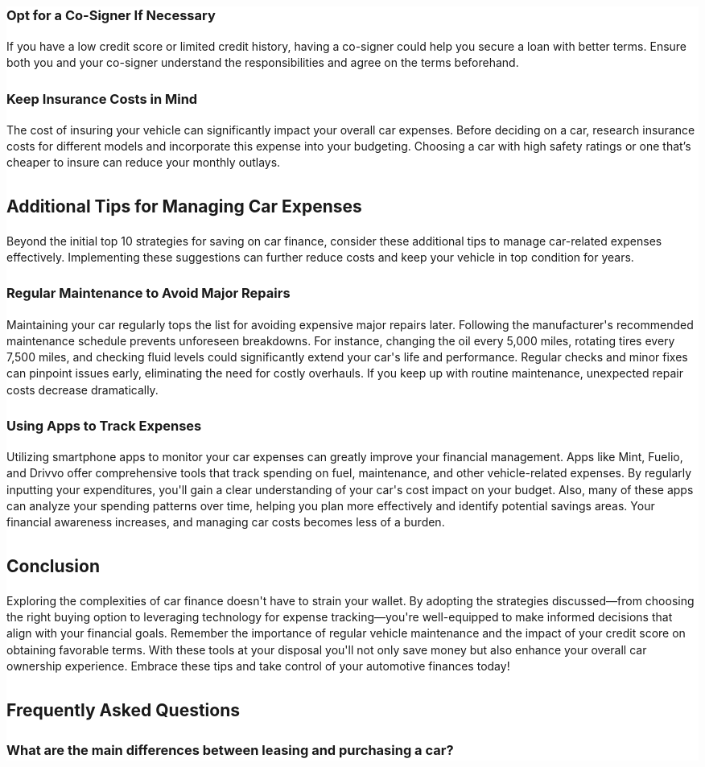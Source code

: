 ### Opt for a Co-Signer If Necessary

If you have a low credit score or limited credit history, having a co-signer could help you secure a loan with better terms. Ensure both you and your co-signer understand the responsibilities and agree on the terms beforehand.

### Keep Insurance Costs in Mind

The cost of insuring your vehicle can significantly impact your overall car expenses. Before deciding on a car, research insurance costs for different models and incorporate this expense into your budgeting. Choosing a car with high safety ratings or one that’s cheaper to insure can reduce your monthly outlays.

Additional Tips for Managing Car Expenses
-----------------------------------------

Beyond the initial top 10 strategies for saving on car finance, consider these additional tips to manage car-related expenses effectively. Implementing these suggestions can further reduce costs and keep your vehicle in top condition for years.

### Regular Maintenance to Avoid Major Repairs

Maintaining your car regularly tops the list for avoiding expensive major repairs later. Following the manufacturer's recommended maintenance schedule prevents unforeseen breakdowns. For instance, changing the oil every 5,000 miles, rotating tires every 7,500 miles, and checking fluid levels could significantly extend your car's life and performance. Regular checks and minor fixes can pinpoint issues early, eliminating the need for costly overhauls. If you keep up with routine maintenance, unexpected repair costs decrease dramatically.

### Using Apps to Track Expenses

Utilizing smartphone apps to monitor your car expenses can greatly improve your financial management. Apps like Mint, Fuelio, and Drivvo offer comprehensive tools that track spending on fuel, maintenance, and other vehicle-related expenses. By regularly inputting your expenditures, you'll gain a clear understanding of your car's cost impact on your budget. Also, many of these apps can analyze your spending patterns over time, helping you plan more effectively and identify potential savings areas. Your financial awareness increases, and managing car costs becomes less of a burden.

Conclusion
----------

Exploring the complexities of car finance doesn't have to strain your wallet. By adopting the strategies discussed—from choosing the right buying option to leveraging technology for expense tracking—you're well-equipped to make informed decisions that align with your financial goals. Remember the importance of regular vehicle maintenance and the impact of your credit score on obtaining favorable terms. With these tools at your disposal you'll not only save money but also enhance your overall car ownership experience. Embrace these tips and take control of your automotive finances today!

Frequently Asked Questions
--------------------------

### What are the main differences between leasing and purchasing a car?
